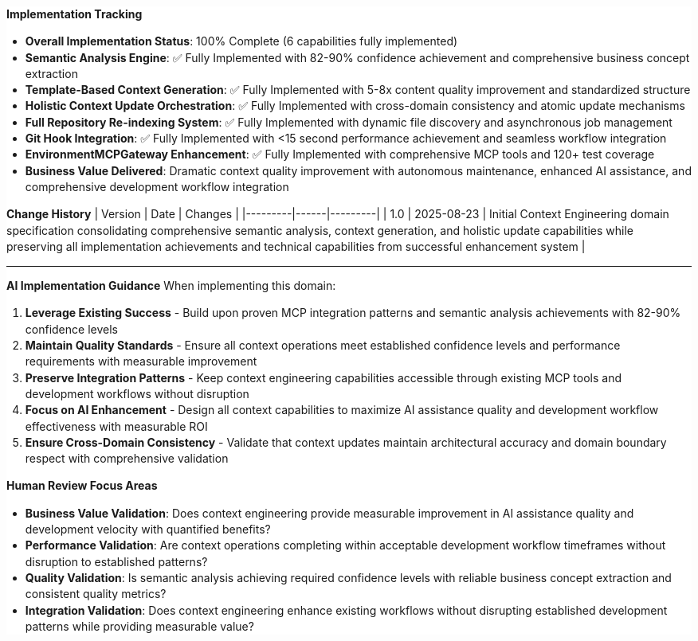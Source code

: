 **Implementation Tracking**
- **Overall Implementation Status**: 100% Complete (6 capabilities fully implemented)
- **Semantic Analysis Engine**: ✅ Fully Implemented with 82-90% confidence achievement and comprehensive business concept extraction
- **Template-Based Context Generation**: ✅ Fully Implemented with 5-8x content quality improvement and standardized structure
- **Holistic Context Update Orchestration**: ✅ Fully Implemented with cross-domain consistency and atomic update mechanisms
- **Full Repository Re-indexing System**: ✅ Fully Implemented with dynamic file discovery and asynchronous job management
- **Git Hook Integration**: ✅ Fully Implemented with <15 second performance achievement and seamless workflow integration
- **EnvironmentMCPGateway Enhancement**: ✅ Fully Implemented with comprehensive MCP tools and 120+ test coverage
- **Business Value Delivered**: Dramatic context quality improvement with autonomous maintenance, enhanced AI assistance, and comprehensive development workflow integration

**Change History**
| Version | Date | Changes |
|---------|------|---------| 
| 1.0 | 2025-08-23 | Initial Context Engineering domain specification consolidating comprehensive semantic analysis, context generation, and holistic update capabilities while preserving all implementation achievements and technical capabilities from successful enhancement system |

---

**AI Implementation Guidance**
When implementing this domain:
1. **Leverage Existing Success** - Build upon proven MCP integration patterns and semantic analysis achievements with 82-90% confidence levels
2. **Maintain Quality Standards** - Ensure all context operations meet established confidence levels and performance requirements with measurable improvement
3. **Preserve Integration Patterns** - Keep context engineering capabilities accessible through existing MCP tools and development workflows without disruption
4. **Focus on AI Enhancement** - Design all context capabilities to maximize AI assistance quality and development workflow effectiveness with measurable ROI
5. **Ensure Cross-Domain Consistency** - Validate that context updates maintain architectural accuracy and domain boundary respect with comprehensive validation

**Human Review Focus Areas**
- **Business Value Validation**: Does context engineering provide measurable improvement in AI assistance quality and development velocity with quantified benefits?
- **Performance Validation**: Are context operations completing within acceptable development workflow timeframes without disruption to established patterns?
- **Quality Validation**: Is semantic analysis achieving required confidence levels with reliable business concept extraction and consistent quality metrics?
- **Integration Validation**: Does context engineering enhance existing workflows without disrupting established development patterns while providing measurable value?